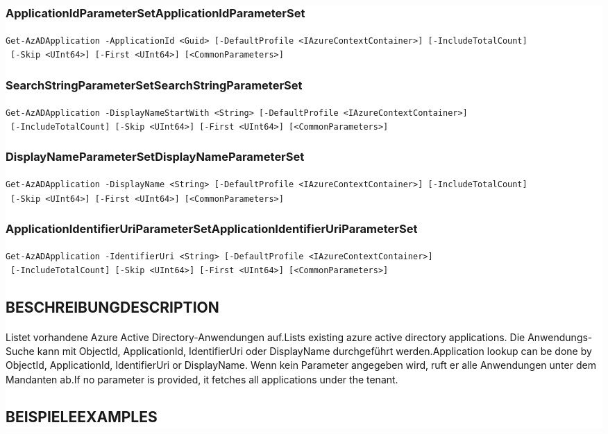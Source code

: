 ### <span data-ttu-id="efb6a-107">ApplicationIdParameterSet</span><span class="sxs-lookup"><span data-stu-id="efb6a-107">ApplicationIdParameterSet</span></span>
```
Get-AzADApplication -ApplicationId <Guid> [-DefaultProfile <IAzureContextContainer>] [-IncludeTotalCount]
 [-Skip <UInt64>] [-First <UInt64>] [<CommonParameters>]
```

### <span data-ttu-id="efb6a-108">SearchStringParameterSet</span><span class="sxs-lookup"><span data-stu-id="efb6a-108">SearchStringParameterSet</span></span>
```
Get-AzADApplication -DisplayNameStartWith <String> [-DefaultProfile <IAzureContextContainer>]
 [-IncludeTotalCount] [-Skip <UInt64>] [-First <UInt64>] [<CommonParameters>]
```

### <span data-ttu-id="efb6a-109">DisplayNameParameterSet</span><span class="sxs-lookup"><span data-stu-id="efb6a-109">DisplayNameParameterSet</span></span>
```
Get-AzADApplication -DisplayName <String> [-DefaultProfile <IAzureContextContainer>] [-IncludeTotalCount]
 [-Skip <UInt64>] [-First <UInt64>] [<CommonParameters>]
```

### <span data-ttu-id="efb6a-110">ApplicationIdentifierUriParameterSet</span><span class="sxs-lookup"><span data-stu-id="efb6a-110">ApplicationIdentifierUriParameterSet</span></span>
```
Get-AzADApplication -IdentifierUri <String> [-DefaultProfile <IAzureContextContainer>]
 [-IncludeTotalCount] [-Skip <UInt64>] [-First <UInt64>] [<CommonParameters>]
```

## <span data-ttu-id="efb6a-111">BESCHREIBUNG</span><span class="sxs-lookup"><span data-stu-id="efb6a-111">DESCRIPTION</span></span>
<span data-ttu-id="efb6a-112">Listet vorhandene Azure Active Directory-Anwendungen auf.</span><span class="sxs-lookup"><span data-stu-id="efb6a-112">Lists existing azure active directory applications.</span></span>
<span data-ttu-id="efb6a-113">Die Anwendungs-Suche kann mit ObjectId, ApplicationId, IdentifierUri oder DisplayName durchgeführt werden.</span><span class="sxs-lookup"><span data-stu-id="efb6a-113">Application lookup can be done by ObjectId, ApplicationId, IdentifierUri or DisplayName.</span></span>
<span data-ttu-id="efb6a-114">Wenn kein Parameter angegeben wird, ruft er alle Anwendungen unter dem Mandanten ab.</span><span class="sxs-lookup"><span data-stu-id="efb6a-114">If no parameter is provided, it fetches all applications under the tenant.</span></span>

## <span data-ttu-id="efb6a-115">BEISPIELE</span><span class="sxs-lookup"><span data-stu-id="efb6a-115">EXAMPLES</span></span>
